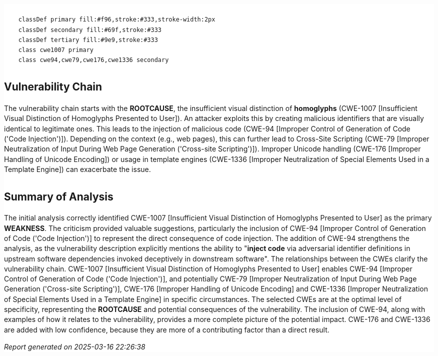 ```mermaid

    classDef primary fill:#f96,stroke:#333,stroke-width:2px
    classDef secondary fill:#69f,stroke:#333
    classDef tertiary fill:#9e9,stroke:#333
    class cwe1007 primary
    class cwe94,cwe79,cwe176,cwe1336 secondary
```

## Vulnerability Chain
The vulnerability chain starts with the **ROOTCAUSE**, the insufficient visual distinction of **homoglyphs** (CWE-1007 [Insufficient Visual Distinction of Homoglyphs Presented to User]). An attacker exploits this by creating malicious identifiers that are visually identical to legitimate ones. This leads to the injection of malicious code (CWE-94 [Improper Control of Generation of Code ('Code Injection')]). Depending on the context (e.g., web pages), this can further lead to Cross-Site Scripting (CWE-79 [Improper Neutralization of Input During Web Page Generation ('Cross-site Scripting')]). Improper Unicode handling (CWE-176 [Improper Handling of Unicode Encoding]) or usage in template engines (CWE-1336 [Improper Neutralization of Special Elements Used in a Template Engine]) can exacerbate the issue.

## Summary of Analysis
The initial analysis correctly identified CWE-1007 [Insufficient Visual Distinction of Homoglyphs Presented to User] as the primary **WEAKNESS**. The criticism provided valuable suggestions, particularly the inclusion of CWE-94 [Improper Control of Generation of Code ('Code Injection')] to represent the direct consequence of code injection. The addition of CWE-94 strengthens the analysis, as the vulnerability description explicitly mentions the ability to "**inject code** via adversarial identifier definitions in upstream software dependencies invoked deceptively in downstream software".
The relationships between the CWEs clarify the vulnerability chain. CWE-1007 [Insufficient Visual Distinction of Homoglyphs Presented to User] enables CWE-94 [Improper Control of Generation of Code ('Code Injection')], and potentially CWE-79 [Improper Neutralization of Input During Web Page Generation ('Cross-site Scripting')], CWE-176 [Improper Handling of Unicode Encoding] and CWE-1336 [Improper Neutralization of Special Elements Used in a Template Engine] in specific circumstances. The selected CWEs are at the optimal level of specificity, representing the **ROOTCAUSE** and potential consequences of the vulnerability.
The inclusion of CWE-94, along with examples of how it relates to the vulnerability, provides a more complete picture of the potential impact.
CWE-176 and CWE-1336 are added with low confidence, because they are more of a contributing factor than a direct result.



*Report generated on 2025-03-16 22:26:38*
